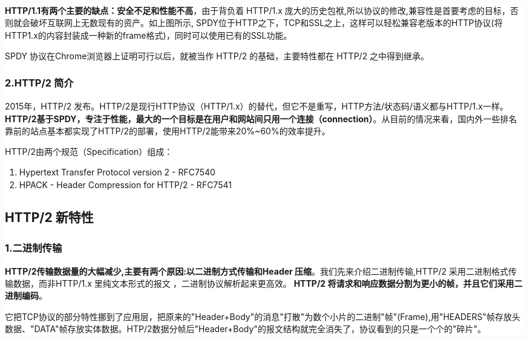 **HTTP/1.1有两个主要的缺点：安全不足和性能不高**，由于背负着 HTTP/1.x 庞大的历史包袱,所以协议的修改,兼容性是首要考虑的目标，否则就会破坏互联网上无数现有的资产。如上图所示, SPDY位于HTTP之下，TCP和SSL之上，这样可以轻松兼容老版本的HTTP协议\(将HTTP1.x的内容封装成一种新的frame格式\)，同时可以使用已有的SSL功能。

SPDY 协议在Chrome浏览器上证明可行以后，就被当作 HTTP/2 的基础，主要特性都在 HTTP/2 之中得到继承。

### 2.HTTP/2 简介

2015年，HTTP/2 发布。HTTP/2是现行HTTP协议（HTTP/1.x）的替代，但它不是重写，HTTP方法/状态码/语义都与HTTP/1.x一样。**HTTP/2基于SPDY，专注于性能，最大的一个目标是在用户和网站间只用一个连接（connection）**。从目前的情况来看，国内外一些排名靠前的站点基本都实现了HTTP/2的部署，使用HTTP/2能带来20%~60%的效率提升。

HTTP/2由两个规范（Specification）组成：

1. Hypertext Transfer Protocol version 2 - RFC7540
2. HPACK - Header Compression for HTTP/2 - RFC7541

## HTTP/2 新特性

### 1.二进制传输

**HTTP/2传输数据量的大幅减少,主要有两个原因:以二进制方式传输和Header 压缩**。我们先来介绍二进制传输,HTTP/2 采用二进制格式传输数据，而非HTTP/1.x 里纯文本形式的报文 ，二进制协议解析起来更高效。 **HTTP/2 将请求和响应数据分割为更小的帧，并且它们采用二进制编码**。

它把TCP协议的部分特性挪到了应用层，把原来的"Header+Body"的消息"打散"为数个小片的二进制"帧"\(Frame\),用"HEADERS"帧存放头数据、"DATA"帧存放实体数据。HTP/2数据分帧后"Header+Body"的报文结构就完全消失了，协议看到的只是一个个的"碎片"。
